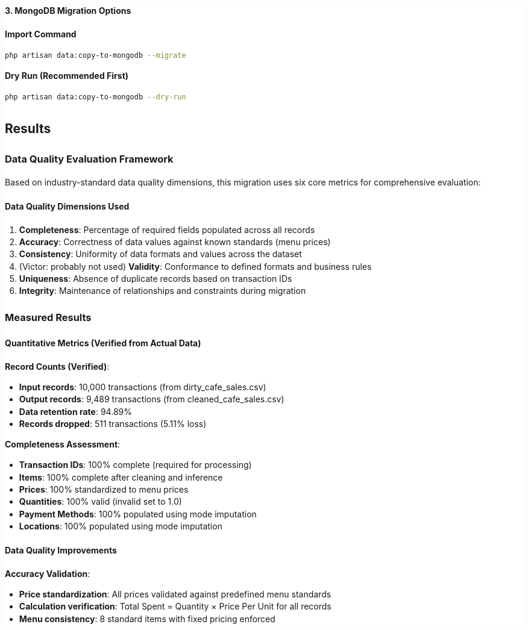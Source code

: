 #### 3. MongoDB Migration Options

**Import Command**

```bash
php artisan data:copy-to-mongodb --migrate
```

**Dry Run (Recommended First)**

```bash
php artisan data:copy-to-mongodb --dry-run 
```

## Results

### Data Quality Evaluation Framework

Based on industry-standard data quality dimensions, this migration uses six core metrics for comprehensive evaluation:

#### Data Quality Dimensions Used

1. **Completeness**: Percentage of required fields populated across all records
2. **Accuracy**: Correctness of data values against known standards (menu prices)
3. **Consistency**: Uniformity of data formats and values across the dataset
4. (Victor: probably not used) **Validity**: Conformance to defined formats and business rules
5. **Uniqueness**: Absence of duplicate records based on transaction IDs
6. **Integrity**: Maintenance of relationships and constraints during migration

### Measured Results

#### Quantitative Metrics (Verified from Actual Data)

**Record Counts (Verified)**:

- **Input records**: 10,000 transactions (from dirty_cafe_sales.csv)
- **Output records**: 9,489 transactions (from cleaned_cafe_sales.csv)  
- **Data retention rate**: 94.89%
- **Records dropped**: 511 transactions (5.11% loss)

**Completeness Assessment**:

- **Transaction IDs**: 100% complete (required for processing)
- **Items**: 100% complete after cleaning and inference
- **Prices**: 100% standardized to menu prices
- **Quantities**: 100% valid (invalid set to 1.0)
- **Payment Methods**: 100% populated using mode imputation
- **Locations**: 100% populated using mode imputation

#### Data Quality Improvements

**Accuracy Validation**:

- **Price standardization**: All prices validated against predefined menu standards
- **Calculation verification**: Total Spent = Quantity × Price Per Unit for all records
- **Menu consistency**: 8 standard items with fixed pricing enforced
